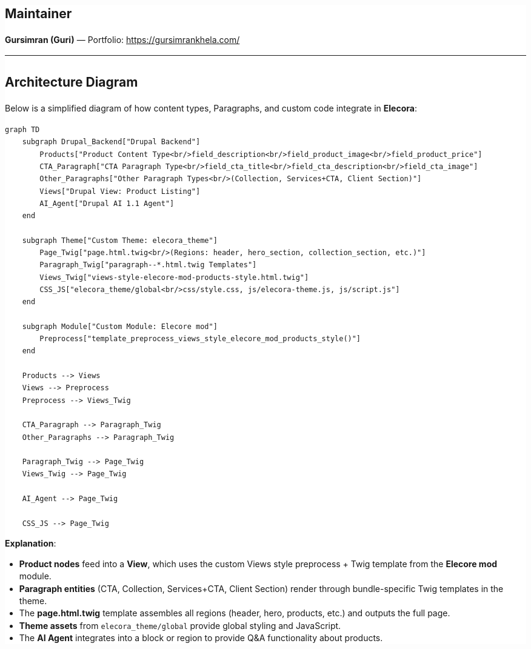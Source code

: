
## Maintainer

**Gursimran (Guri)** — Portfolio: https://gursimrankhela.com/


---

## Architecture Diagram

Below is a simplified diagram of how content types, Paragraphs, and custom code integrate in **Elecora**:

```mermaid
graph TD
    subgraph Drupal_Backend["Drupal Backend"]
        Products["Product Content Type<br/>field_description<br/>field_product_image<br/>field_product_price"]
        CTA_Paragraph["CTA Paragraph Type<br/>field_cta_title<br/>field_cta_description<br/>field_cta_image"]
        Other_Paragraphs["Other Paragraph Types<br/>(Collection, Services+CTA, Client Section)"]
        Views["Drupal View: Product Listing"]
        AI_Agent["Drupal AI 1.1 Agent"]
    end

    subgraph Theme["Custom Theme: elecora_theme"]
        Page_Twig["page.html.twig<br/>(Regions: header, hero_section, collection_section, etc.)"]
        Paragraph_Twig["paragraph--*.html.twig Templates"]
        Views_Twig["views-style-elecore-mod-products-style.html.twig"]
        CSS_JS["elecora_theme/global<br/>css/style.css, js/elecora-theme.js, js/script.js"]
    end

    subgraph Module["Custom Module: Elecore mod"]
        Preprocess["template_preprocess_views_style_elecore_mod_products_style()"]
    end

    Products --> Views
    Views --> Preprocess
    Preprocess --> Views_Twig

    CTA_Paragraph --> Paragraph_Twig
    Other_Paragraphs --> Paragraph_Twig

    Paragraph_Twig --> Page_Twig
    Views_Twig --> Page_Twig

    AI_Agent --> Page_Twig

    CSS_JS --> Page_Twig
```

**Explanation**:
- **Product nodes** feed into a **View**, which uses the custom Views style preprocess + Twig template from the **Elecore mod** module.
- **Paragraph entities** (CTA, Collection, Services+CTA, Client Section) render through bundle-specific Twig templates in the theme.
- The **page.html.twig** template assembles all regions (header, hero, products, etc.) and outputs the full page.
- **Theme assets** from `elecora_theme/global` provide global styling and JavaScript.
- The **AI Agent** integrates into a block or region to provide Q&A functionality about products.
